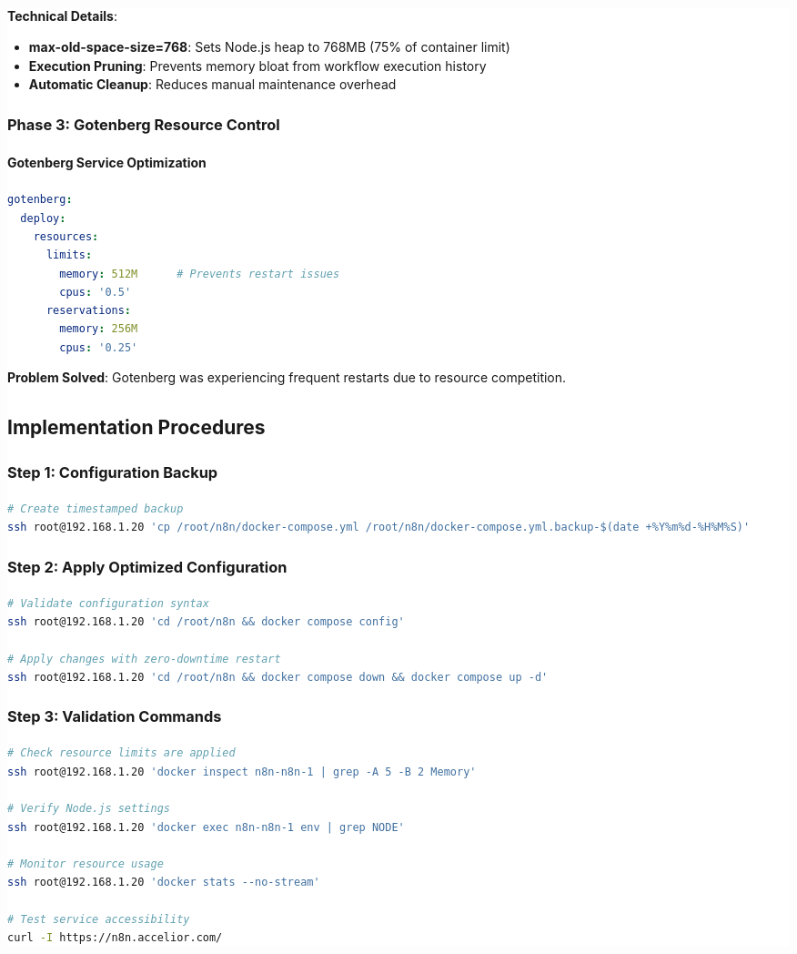 **Technical Details**:
- **max-old-space-size=768**: Sets Node.js heap to 768MB (75% of container limit)
- **Execution Pruning**: Prevents memory bloat from workflow execution history
- **Automatic Cleanup**: Reduces manual maintenance overhead

### Phase 3: Gotenberg Resource Control

#### Gotenberg Service Optimization
```yaml
gotenberg:
  deploy:
    resources:
      limits:
        memory: 512M      # Prevents restart issues
        cpus: '0.5'
      reservations:
        memory: 256M
        cpus: '0.25'
```

**Problem Solved**: Gotenberg was experiencing frequent restarts due to resource competition.

## Implementation Procedures

### Step 1: Configuration Backup
```bash
# Create timestamped backup
ssh root@192.168.1.20 'cp /root/n8n/docker-compose.yml /root/n8n/docker-compose.yml.backup-$(date +%Y%m%d-%H%M%S)'
```

### Step 2: Apply Optimized Configuration
```bash
# Validate configuration syntax
ssh root@192.168.1.20 'cd /root/n8n && docker compose config'

# Apply changes with zero-downtime restart
ssh root@192.168.1.20 'cd /root/n8n && docker compose down && docker compose up -d'
```

### Step 3: Validation Commands
```bash
# Check resource limits are applied
ssh root@192.168.1.20 'docker inspect n8n-n8n-1 | grep -A 5 -B 2 Memory'

# Verify Node.js settings
ssh root@192.168.1.20 'docker exec n8n-n8n-1 env | grep NODE'

# Monitor resource usage
ssh root@192.168.1.20 'docker stats --no-stream'

# Test service accessibility
curl -I https://n8n.accelior.com/
```
